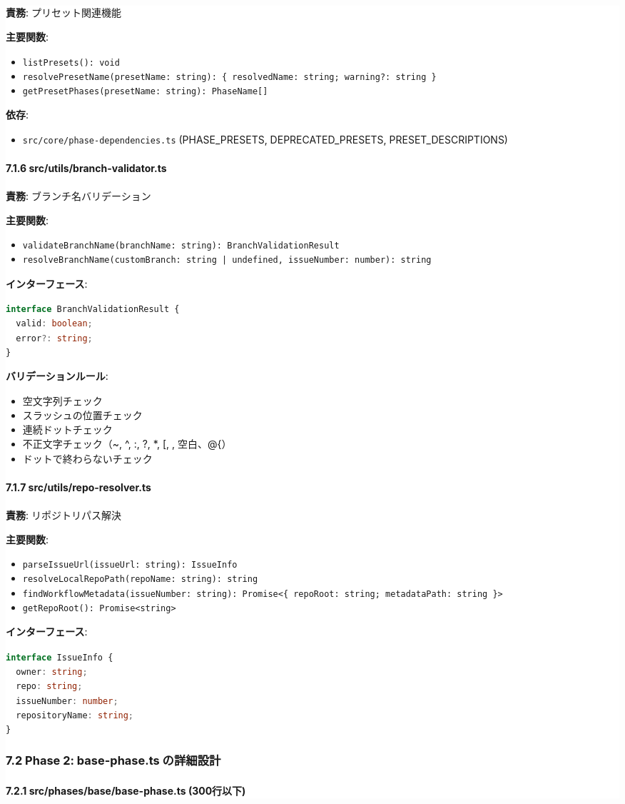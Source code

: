 **責務**: プリセット関連機能

**主要関数**:
- `listPresets(): void`
- `resolvePresetName(presetName: string): { resolvedName: string; warning?: string }`
- `getPresetPhases(presetName: string): PhaseName[]`

**依存**:
- `src/core/phase-dependencies.ts` (PHASE_PRESETS, DEPRECATED_PRESETS, PRESET_DESCRIPTIONS)

#### 7.1.6 src/utils/branch-validator.ts

**責務**: ブランチ名バリデーション

**主要関数**:
- `validateBranchName(branchName: string): BranchValidationResult`
- `resolveBranchName(customBranch: string | undefined, issueNumber: number): string`

**インターフェース**:
```typescript
interface BranchValidationResult {
  valid: boolean;
  error?: string;
}
```

**バリデーションルール**:
- 空文字列チェック
- スラッシュの位置チェック
- 連続ドットチェック
- 不正文字チェック（~, ^, :, ?, *, [, \, 空白、@{）
- ドットで終わらないチェック

#### 7.1.7 src/utils/repo-resolver.ts

**責務**: リポジトリパス解決

**主要関数**:
- `parseIssueUrl(issueUrl: string): IssueInfo`
- `resolveLocalRepoPath(repoName: string): string`
- `findWorkflowMetadata(issueNumber: string): Promise<{ repoRoot: string; metadataPath: string }>`
- `getRepoRoot(): Promise<string>`

**インターフェース**:
```typescript
interface IssueInfo {
  owner: string;
  repo: string;
  issueNumber: number;
  repositoryName: string;
}
```

### 7.2 Phase 2: base-phase.ts の詳細設計

#### 7.2.1 src/phases/base/base-phase.ts (300行以下)
